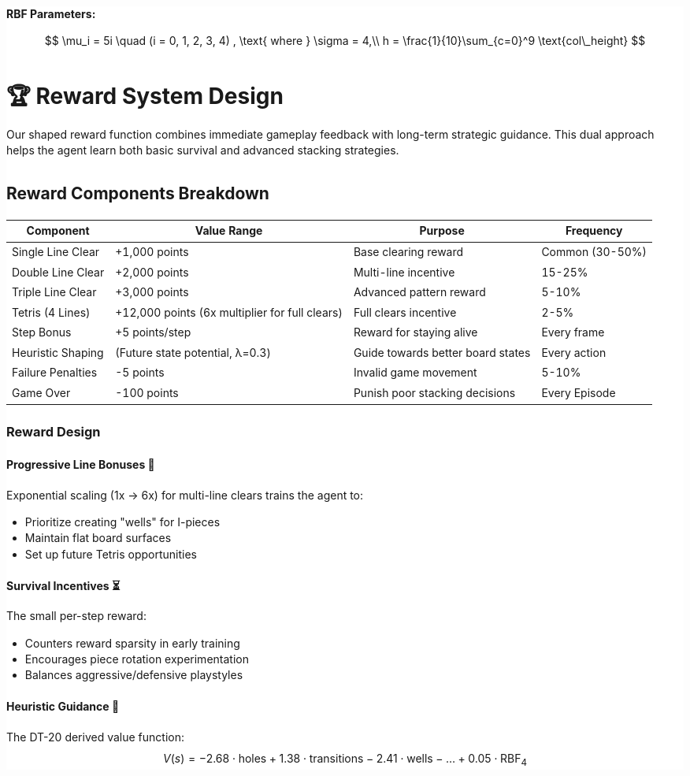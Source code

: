 **RBF Parameters:**

$$
\mu_i = 5i \quad (i = 0, 1, 2, 3, 4) , \text{ where } \sigma = 4,\\
h = \frac{1}{10}\sum_{c=0}^9 \text{col\_height}
$$


# 🏆 Reward System Design

Our shaped reward function combines immediate gameplay feedback with long-term strategic guidance. This dual approach helps the agent learn both basic survival and advanced stacking strategies.

## Reward Components Breakdown

| Component             | Value Range                               | Purpose                                     | Frequency       |
|----------------------|-------------------------------------------|---------------------------------------------|----------------|
|  Single Line Clear       | +1,000 points                             | Base clearing reward                        | Common (30-50%) |
|  Double Line Clear       | +2,000 points                             | Multi-line incentive                        | 15-25%          |
|  Triple Line Clear       | +3,000 points                             | Advanced pattern reward                     | 5-10%           |
|  Tetris (4 Lines)   | +12,000 points (6x multiplier for full clears) | Full clears incentive                        | 2-5%            |
|  Step Bonus         | +5 points/step                            | Reward for staying alive                    | Every frame     |
|  Heuristic Shaping  | (Future state potential, λ=0.3)    | Guide towards better board states           | Every action    |
|  Failure Penalties  | -5 points                                          | Invalid game movement                    |  5-10%              |
|  Game Over          | -100 points                               | Punish poor stacking decisions              | Every Episode     |

### Reward Design 

#### Progressive Line Bonuses 🧩

Exponential scaling (1x → 6x) for multi-line clears trains the agent to:

*   Prioritize creating "wells" for I-pieces
*   Maintain flat board surfaces
*   Set up future Tetris opportunities

#### Survival Incentives ⏳

The small per-step reward:

*   Counters reward sparsity in early training
*   Encourages piece rotation experimentation
*   Balances aggressive/defensive playstyles

#### Heuristic Guidance 🧭

The DT-20 derived value function:
$$
V(s) = -2.68 \cdot \text{holes} + 1.38 \cdot \text{transitions} - 2.41 \cdot \text{wells} - \ldots + 0.05 \cdot \text{RBF}_4
$$
